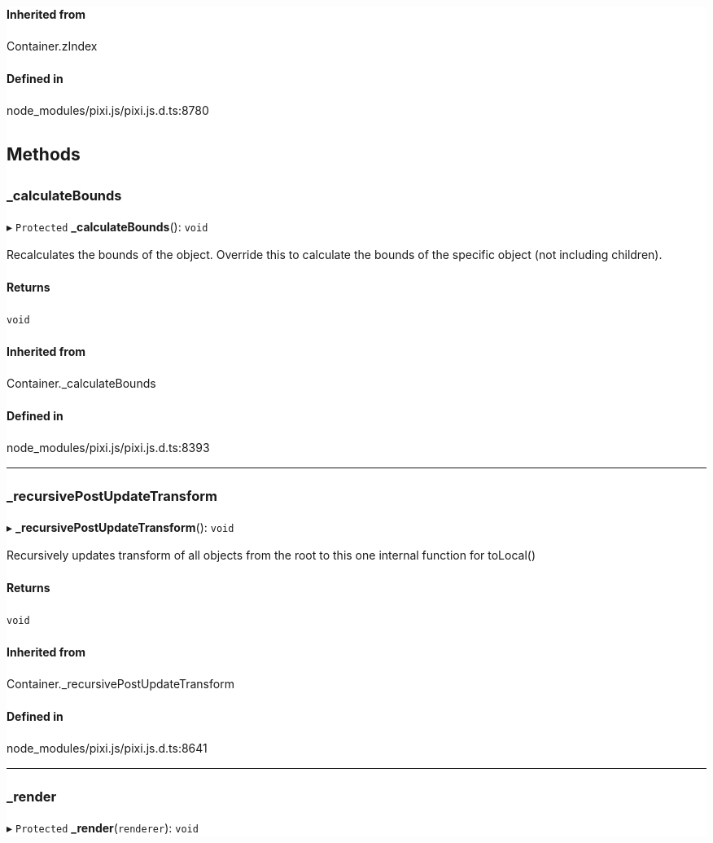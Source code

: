 #### Inherited from

Container.zIndex

#### Defined in

node_modules/pixi.js/pixi.js.d.ts:8780

## Methods

### \_calculateBounds

▸ `Protected` **_calculateBounds**(): `void`

Recalculates the bounds of the object. Override this to
calculate the bounds of the specific object (not including children).

#### Returns

`void`

#### Inherited from

Container.\_calculateBounds

#### Defined in

node_modules/pixi.js/pixi.js.d.ts:8393

___

### \_recursivePostUpdateTransform

▸ **_recursivePostUpdateTransform**(): `void`

Recursively updates transform of all objects from the root to this one
internal function for toLocal()

#### Returns

`void`

#### Inherited from

Container.\_recursivePostUpdateTransform

#### Defined in

node_modules/pixi.js/pixi.js.d.ts:8641

___

### \_render

▸ `Protected` **_render**(`renderer`): `void`
